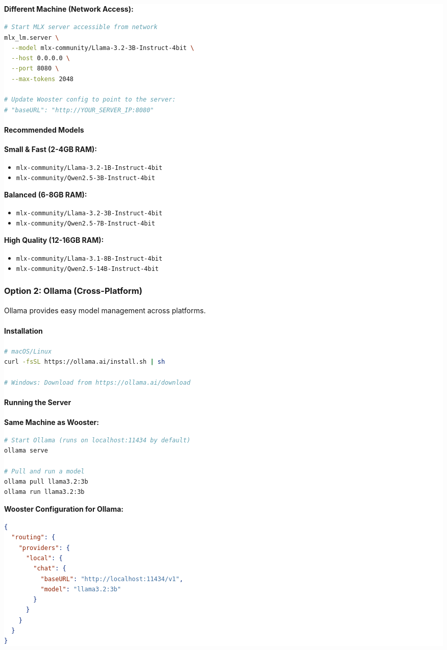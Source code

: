 **Different Machine (Network Access):**
```bash
# Start MLX server accessible from network
mlx_lm.server \
  --model mlx-community/Llama-3.2-3B-Instruct-4bit \
  --host 0.0.0.0 \
  --port 8080 \
  --max-tokens 2048

# Update Wooster config to point to the server:
# "baseURL": "http://YOUR_SERVER_IP:8080"
```

#### Recommended Models

**Small & Fast (2-4GB RAM):**
- `mlx-community/Llama-3.2-1B-Instruct-4bit`
- `mlx-community/Qwen2.5-3B-Instruct-4bit`

**Balanced (6-8GB RAM):**
- `mlx-community/Llama-3.2-3B-Instruct-4bit` 
- `mlx-community/Qwen2.5-7B-Instruct-4bit`

**High Quality (12-16GB RAM):**
- `mlx-community/Llama-3.1-8B-Instruct-4bit`
- `mlx-community/Qwen2.5-14B-Instruct-4bit`

### Option 2: Ollama (Cross-Platform)

Ollama provides easy model management across platforms.

#### Installation

```bash
# macOS/Linux
curl -fsSL https://ollama.ai/install.sh | sh

# Windows: Download from https://ollama.ai/download
```

#### Running the Server

**Same Machine as Wooster:**
```bash
# Start Ollama (runs on localhost:11434 by default)
ollama serve

# Pull and run a model
ollama pull llama3.2:3b
ollama run llama3.2:3b
```

**Wooster Configuration for Ollama:**
```json
{
  "routing": {
    "providers": {
      "local": {
        "chat": {
          "baseURL": "http://localhost:11434/v1",
          "model": "llama3.2:3b"
        }
      }
    }
  }
}
```
